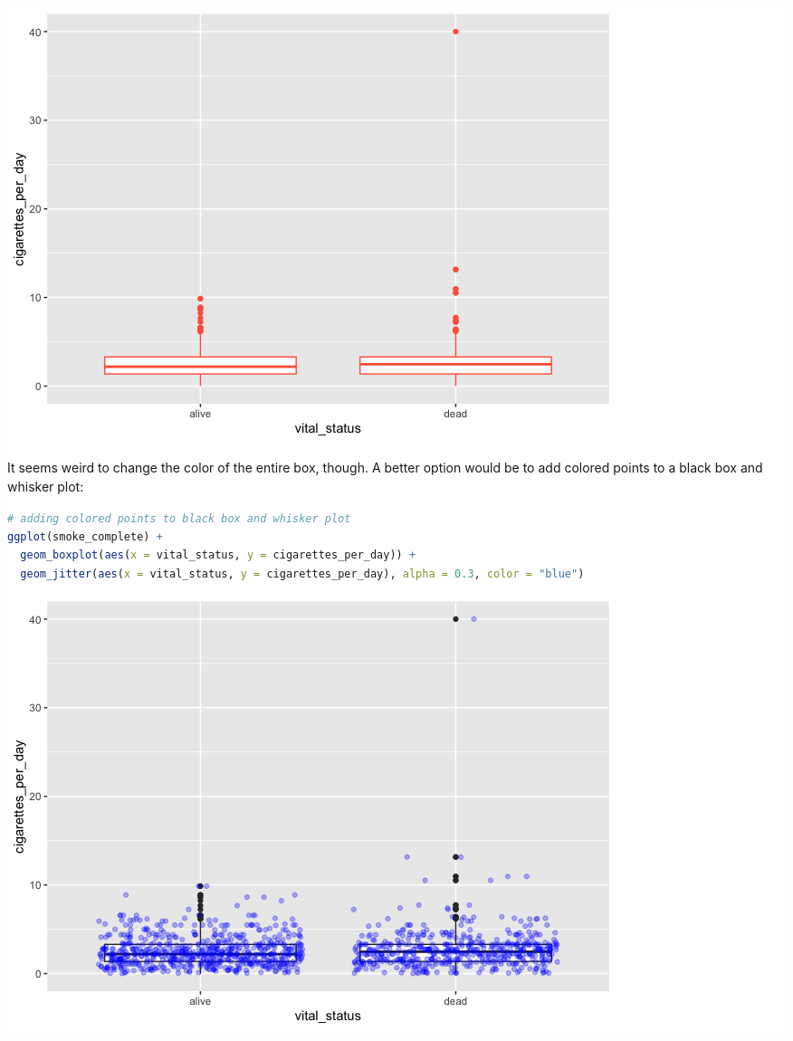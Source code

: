 ![](week4_files/figure-gfm/box_color-1.png)

It seems weird to change the color of the entire box, though. A better
option would be to add colored points to a black box and whisker plot:

``` r
# adding colored points to black box and whisker plot
ggplot(smoke_complete) +
  geom_boxplot(aes(x = vital_status, y = cigarettes_per_day)) +
  geom_jitter(aes(x = vital_status, y = cigarettes_per_day), alpha = 0.3, color = "blue")
```

![](week4_files/figure-gfm/box_jitter-1.png)
